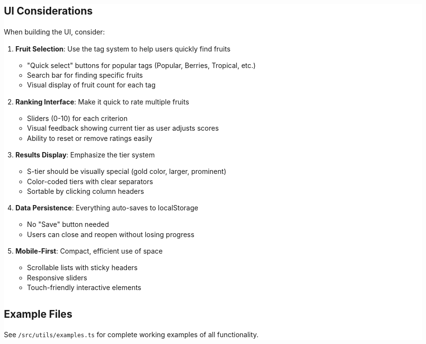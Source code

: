 ```typescript
```

## UI Considerations

When building the UI, consider:

1. **Fruit Selection**: Use the tag system to help users quickly find fruits
   - "Quick select" buttons for popular tags (Popular, Berries, Tropical, etc.)
   - Search bar for finding specific fruits
   - Visual display of fruit count for each tag

2. **Ranking Interface**: Make it quick to rate multiple fruits
   - Sliders (0-10) for each criterion
   - Visual feedback showing current tier as user adjusts scores
   - Ability to reset or remove ratings easily

3. **Results Display**: Emphasize the tier system
   - S-tier should be visually special (gold color, larger, prominent)
   - Color-coded tiers with clear separators
   - Sortable by clicking column headers

4. **Data Persistence**: Everything auto-saves to localStorage
   - No "Save" button needed
   - Users can close and reopen without losing progress

5. **Mobile-First**: Compact, efficient use of space
   - Scrollable lists with sticky headers
   - Responsive sliders
   - Touch-friendly interactive elements

## Example Files

See `/src/utils/examples.ts` for complete working examples of all functionality.

